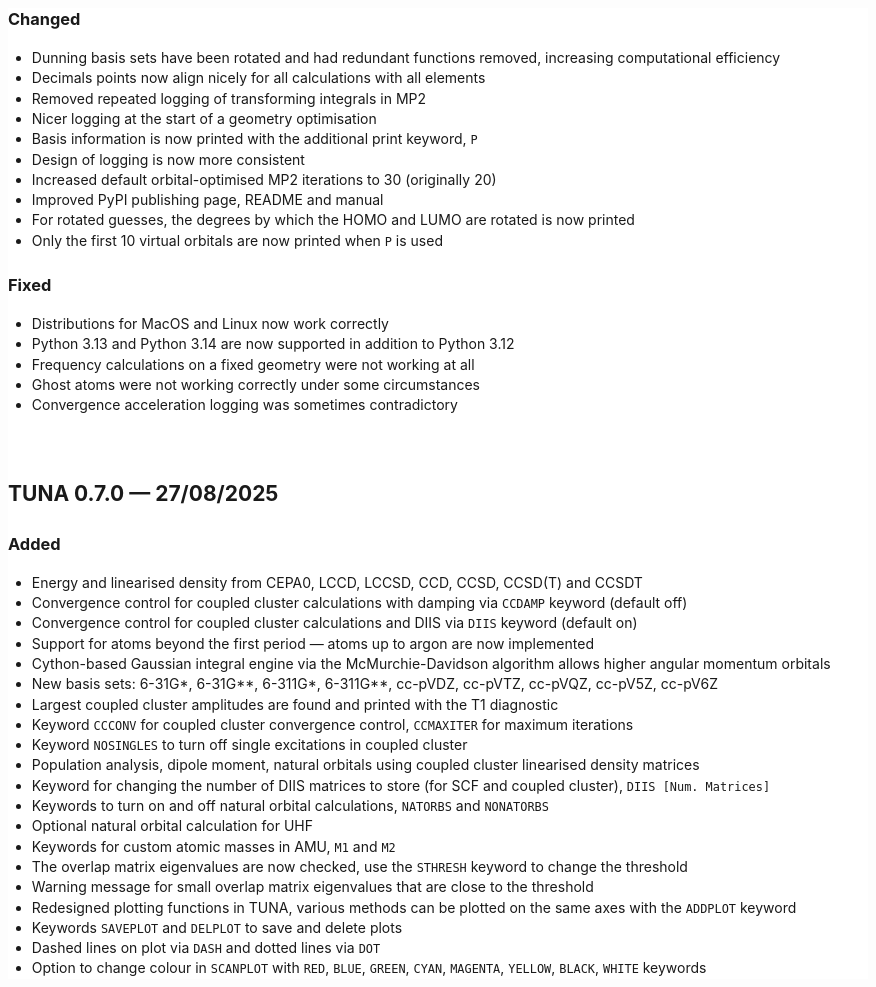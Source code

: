 ### Changed

- Dunning basis sets have been rotated and had redundant functions removed, increasing computational efficiency
- Decimals points now align nicely for all calculations with all elements
- Removed repeated logging of transforming integrals in MP2
- Nicer logging at the start of a geometry optimisation
- Basis information is now printed with the additional print keyword, `P`
- Design of logging is now more consistent
- Increased default orbital-optimised MP2 iterations to 30 (originally 20)
- Improved PyPI publishing page, README and manual
- For rotated guesses, the degrees by which the HOMO and LUMO are rotated is now printed
- Only the first 10 virtual orbitals are now printed when `P` is used

### Fixed

- Distributions for MacOS and Linux now work correctly
- Python 3.13 and Python 3.14 are now supported in addition to Python 3.12
- Frequency calculations on a fixed geometry were not working at all
- Ghost atoms were not working correctly under some circumstances
- Convergence acceleration logging was sometimes contradictory

<br>

## TUNA 0.7.0 — 27/08/2025

### Added

- Energy and linearised density from CEPA0, LCCD, LCCSD, CCD, CCSD, CCSD(T) and CCSDT
- Convergence control for coupled cluster calculations with damping via `CCDAMP` keyword (default off)
- Convergence control for coupled cluster calculations and DIIS via `DIIS` keyword (default on) 
- Support for atoms beyond the first period — atoms up to argon are now implemented
- Cython-based Gaussian integral engine via the McMurchie-Davidson algorithm allows higher angular momentum orbitals
- New basis sets: 6-31G*, 6-31G**, 6-311G*, 6-311G**, cc-pVDZ, cc-pVTZ, cc-pVQZ, cc-pV5Z, cc-pV6Z
- Largest coupled cluster amplitudes are found and printed with the T1 diagnostic
- Keyword `CCCONV` for coupled cluster convergence control, `CCMAXITER` for maximum iterations
- Keyword `NOSINGLES` to turn off single excitations in coupled cluster
- Population analysis, dipole moment, natural orbitals using coupled cluster linearised density matrices
- Keyword for changing the number of DIIS matrices to store (for SCF and coupled cluster), `DIIS [Num. Matrices]`
- Keywords to turn on and off natural orbital calculations, `NATORBS` and `NONATORBS`
- Optional natural orbital calculation for UHF
- Keywords for custom atomic masses in AMU, `M1` and `M2`
- The overlap matrix eigenvalues are now checked, use the `STHRESH` keyword to change the threshold
- Warning message for small overlap matrix eigenvalues that are close to the threshold
- Redesigned plotting functions in TUNA, various methods can be plotted on the same axes with the `ADDPLOT` keyword
- Keywords `SAVEPLOT` and `DELPLOT` to save and delete plots
- Dashed lines on plot via `DASH` and dotted lines via `DOT`
- Option to change colour in `SCANPLOT` with `RED`, `BLUE`, `GREEN`, `CYAN`, `MAGENTA`, `YELLOW`, `BLACK`, `WHITE` keywords
